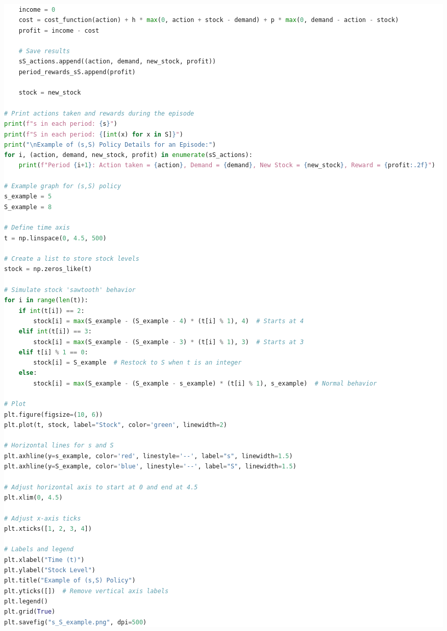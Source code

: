 ```python
    income = 0
    cost = cost_function(action) + h * max(0, action + stock - demand) + p * max(0, demand - action - stock)
    profit = income - cost
    
    # Save results
    sS_actions.append((action, demand, new_stock, profit))
    period_rewards_sS.append(profit)
    
    stock = new_stock

# Print actions taken and rewards during the episode
print(f"s in each period: {s}")
print(f"S in each period: {[int(x) for x in S]}")
print("\nExample of (s,S) Policy Details for an Episode:")
for i, (action, demand, new_stock, profit) in enumerate(sS_actions):
    print(f"Period {i+1}: Action taken = {action}, Demand = {demand}, New Stock = {new_stock}, Reward = {profit:.2f}")

# Example graph for (s,S) policy
s_example = 5
S_example = 8

# Define time axis
t = np.linspace(0, 4.5, 500)

# Create a list to store stock levels
stock = np.zeros_like(t)

# Simulate stock 'sawtooth' behavior
for i in range(len(t)):
    if int(t[i]) == 2:
        stock[i] = max(S_example - (S_example - 4) * (t[i] % 1), 4)  # Starts at 4
    elif int(t[i]) == 3:
        stock[i] = max(S_example - (S_example - 3) * (t[i] % 1), 3)  # Starts at 3
    elif t[i] % 1 == 0:
        stock[i] = S_example  # Restock to S when t is an integer
    else:
        stock[i] = max(S_example - (S_example - s_example) * (t[i] % 1), s_example)  # Normal behavior

# Plot
plt.figure(figsize=(10, 6))
plt.plot(t, stock, label="Stock", color='green', linewidth=2)

# Horizontal lines for s and S
plt.axhline(y=s_example, color='red', linestyle='--', label="s", linewidth=1.5)
plt.axhline(y=S_example, color='blue', linestyle='--', label="S", linewidth=1.5)

# Adjust horizontal axis to start at 0 and end at 4.5
plt.xlim(0, 4.5)

# Adjust x-axis ticks
plt.xticks([1, 2, 3, 4])

# Labels and legend
plt.xlabel("Time (t)")
plt.ylabel("Stock Level")
plt.title("Example of (s,S) Policy")
plt.yticks([])  # Remove vertical axis labels
plt.legend()
plt.grid(True)
plt.savefig("s_S_example.png", dpi=500)
```